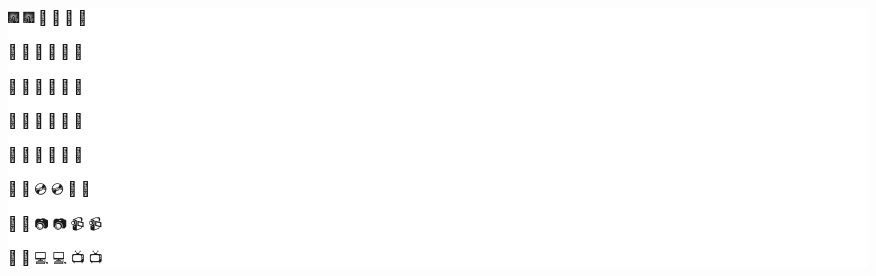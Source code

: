 
:fireworks:
:fireworks:
:sparkler:
:sparkler:
:wind_chime:
:wind_chime:


:rice_scene:
:rice_scene:
:jack_o_lantern:
:jack_o_lantern:
:ghost:
:ghost:


:santa:
:santa:
:christmas_tree:
:christmas_tree:
:gift:
:gift:


:bell:
:bell:
:no_bell:
:no_bell:
:tanabata_tree:
:tanabata_tree:


:tada:
:tada:
:confetti_ball:
:confetti_ball:
:balloon:
:balloon:


:crystal_ball:
:crystal_ball:
:cd:
:cd:
:dvd:
:dvd:


:floppy_disk:
:floppy_disk:
:camera:
:camera:
:video_camera:
:video_camera:


:movie_camera:
:movie_camera:
:computer:
:computer:
:tv:
:tv:
